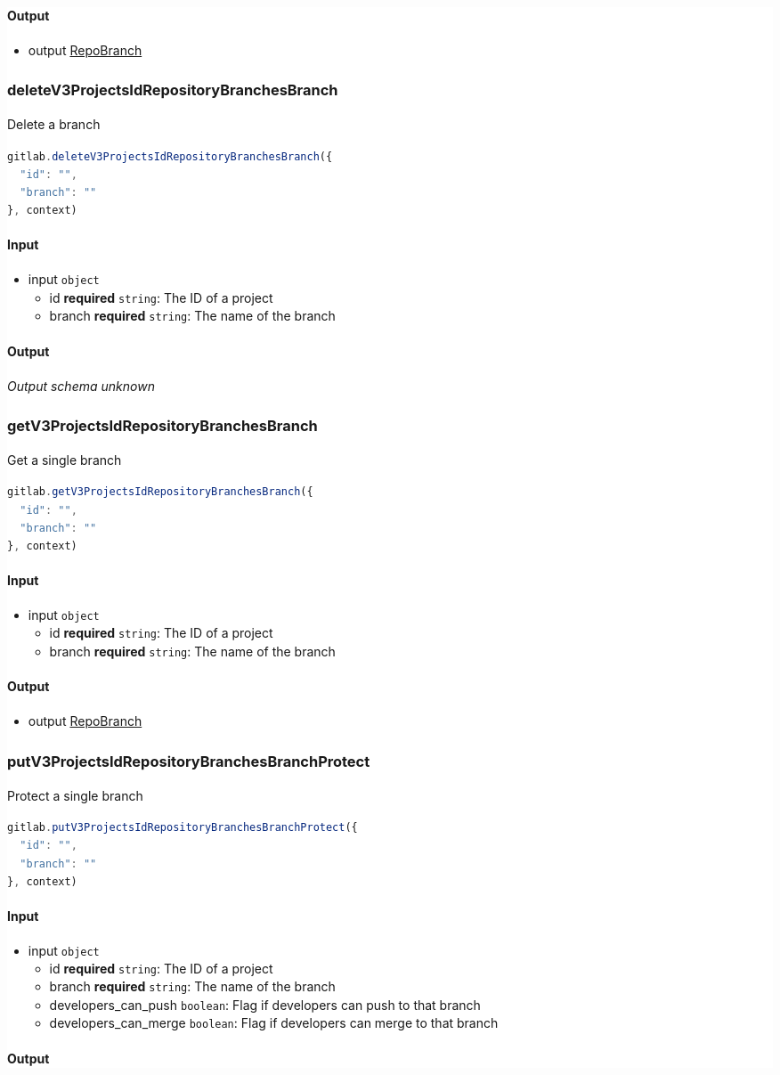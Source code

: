 #### Output
* output [RepoBranch](#repobranch)

### deleteV3ProjectsIdRepositoryBranchesBranch
Delete a branch


```js
gitlab.deleteV3ProjectsIdRepositoryBranchesBranch({
  "id": "",
  "branch": ""
}, context)
```

#### Input
* input `object`
  * id **required** `string`: The ID of a project
  * branch **required** `string`: The name of the branch

#### Output
*Output schema unknown*

### getV3ProjectsIdRepositoryBranchesBranch
Get a single branch


```js
gitlab.getV3ProjectsIdRepositoryBranchesBranch({
  "id": "",
  "branch": ""
}, context)
```

#### Input
* input `object`
  * id **required** `string`: The ID of a project
  * branch **required** `string`: The name of the branch

#### Output
* output [RepoBranch](#repobranch)

### putV3ProjectsIdRepositoryBranchesBranchProtect
Protect a single branch


```js
gitlab.putV3ProjectsIdRepositoryBranchesBranchProtect({
  "id": "",
  "branch": ""
}, context)
```

#### Input
* input `object`
  * id **required** `string`: The ID of a project
  * branch **required** `string`: The name of the branch
  * developers_can_push `boolean`: Flag if developers can push to that branch
  * developers_can_merge `boolean`: Flag if developers can merge to that branch

#### Output
